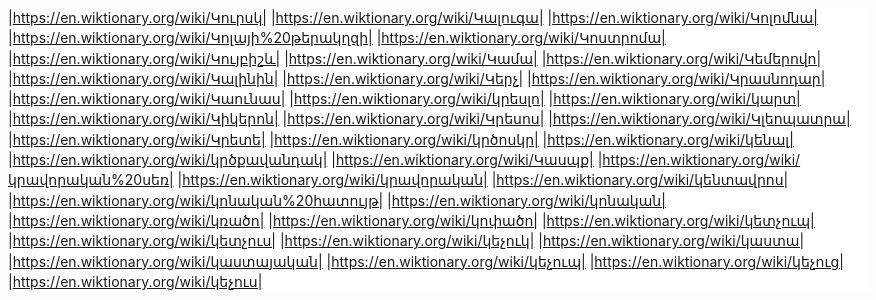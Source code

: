 |https://en.wiktionary.org/wiki/Կուրսկ|
|https://en.wiktionary.org/wiki/Կալուգա|
|https://en.wiktionary.org/wiki/Կոլոմնա|
|https://en.wiktionary.org/wiki/Կոլայի%20թերակղզի|
|https://en.wiktionary.org/wiki/Կոստրոմա|
|https://en.wiktionary.org/wiki/Կույբիշև|
|https://en.wiktionary.org/wiki/Կամա|
|https://en.wiktionary.org/wiki/Կեմերովո|
|https://en.wiktionary.org/wiki/Կալինին|
|https://en.wiktionary.org/wiki/Կերչ|
|https://en.wiktionary.org/wiki/Կրասնոդար|
|https://en.wiktionary.org/wiki/Կաունաս|
|https://en.wiktionary.org/wiki/կրեսլո|
|https://en.wiktionary.org/wiki/կարտ|
|https://en.wiktionary.org/wiki/Կիկերոն|
|https://en.wiktionary.org/wiki/Կրեսոս|
|https://en.wiktionary.org/wiki/Կլեոպատրա|
|https://en.wiktionary.org/wiki/Կրետե|
|https://en.wiktionary.org/wiki/կրծոսկր|
|https://en.wiktionary.org/wiki/կենալ|
|https://en.wiktionary.org/wiki/կրծքավանդակ|
|https://en.wiktionary.org/wiki/Կասպք|
|https://en.wiktionary.org/wiki/կրավորական%20սեռ|
|https://en.wiktionary.org/wiki/կրավորական|
|https://en.wiktionary.org/wiki/կենտավրոս|
|https://en.wiktionary.org/wiki/կոնական%20հատույթ|
|https://en.wiktionary.org/wiki/կոնական|
|https://en.wiktionary.org/wiki/կռածո|
|https://en.wiktionary.org/wiki/կոփածո|
|https://en.wiktionary.org/wiki/կետչուպ|
|https://en.wiktionary.org/wiki/կետչուս|
|https://en.wiktionary.org/wiki/կեչուկ|
|https://en.wiktionary.org/wiki/կաստա|
|https://en.wiktionary.org/wiki/կաստայական|
|https://en.wiktionary.org/wiki/կեչուպ|
|https://en.wiktionary.org/wiki/կեչուց|
|https://en.wiktionary.org/wiki/կեչուս|